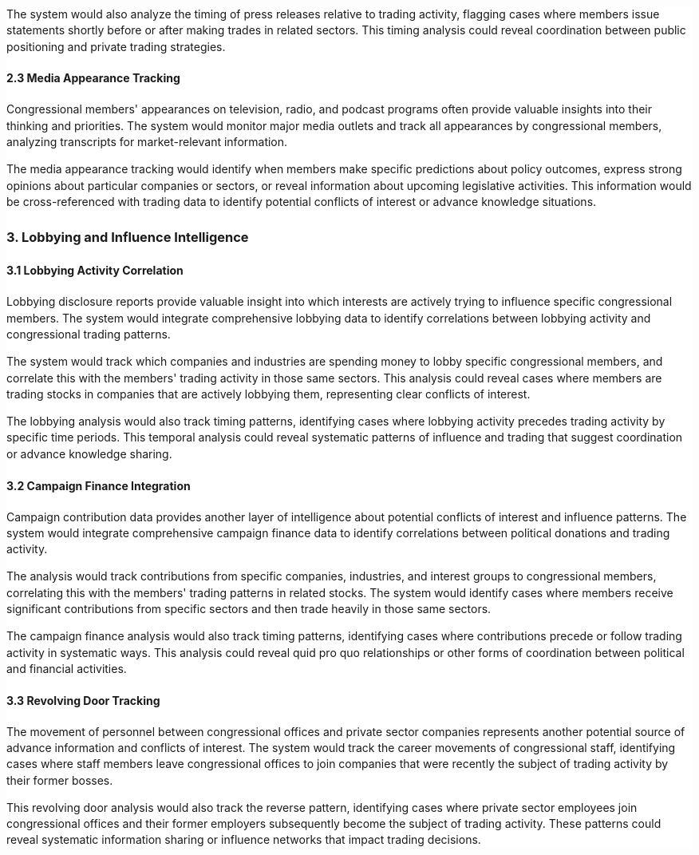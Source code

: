 The system would also analyze the timing of press releases relative to trading activity, flagging cases where members issue statements shortly before or after making trades in related sectors. This timing analysis could reveal coordination between public positioning and private trading strategies.

#### 2.3 Media Appearance Tracking

Congressional members' appearances on television, radio, and podcast programs often provide valuable insights into their thinking and priorities. The system would monitor major media outlets and track all appearances by congressional members, analyzing transcripts for market-relevant information.

The media appearance tracking would identify when members make specific predictions about policy outcomes, express strong opinions about particular companies or sectors, or reveal information about upcoming legislative activities. This information would be cross-referenced with trading data to identify potential conflicts of interest or advance knowledge situations.

### 3. Lobbying and Influence Intelligence

#### 3.1 Lobbying Activity Correlation

Lobbying disclosure reports provide valuable insight into which interests are actively trying to influence specific congressional members. The system would integrate comprehensive lobbying data to identify correlations between lobbying activity and congressional trading patterns.

The system would track which companies and industries are spending money to lobby specific congressional members, and correlate this with the members' trading activity in those same sectors. This analysis could reveal cases where members are trading stocks in companies that are actively lobbying them, representing clear conflicts of interest.

The lobbying analysis would also track timing patterns, identifying cases where lobbying activity precedes trading activity by specific time periods. This temporal analysis could reveal systematic patterns of influence and trading that suggest coordination or advance knowledge sharing.

#### 3.2 Campaign Finance Integration

Campaign contribution data provides another layer of intelligence about potential conflicts of interest and influence patterns. The system would integrate comprehensive campaign finance data to identify correlations between political donations and trading activity.

The analysis would track contributions from specific companies, industries, and interest groups to congressional members, correlating this with the members' trading patterns in related stocks. The system would identify cases where members receive significant contributions from specific sectors and then trade heavily in those same sectors.

The campaign finance analysis would also track timing patterns, identifying cases where contributions precede or follow trading activity in systematic ways. This analysis could reveal quid pro quo relationships or other forms of coordination between political and financial activities.

#### 3.3 Revolving Door Tracking

The movement of personnel between congressional offices and private sector companies represents another potential source of advance information and conflicts of interest. The system would track the career movements of congressional staff, identifying cases where staff members leave congressional offices to join companies that were recently the subject of trading activity by their former bosses.

This revolving door analysis would also track the reverse pattern, identifying cases where private sector employees join congressional offices and their former employers subsequently become the subject of trading activity. These patterns could reveal systematic information sharing or influence networks that impact trading decisions.
